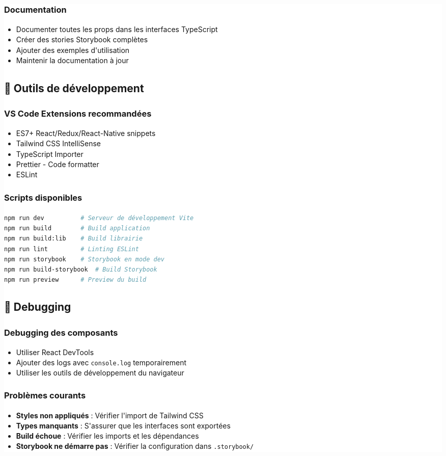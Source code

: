 ### Documentation

- Documenter toutes les props dans les interfaces TypeScript
- Créer des stories Storybook complètes
- Ajouter des exemples d'utilisation
- Maintenir la documentation à jour

## 🔧 Outils de développement

### VS Code Extensions recommandées

- ES7+ React/Redux/React-Native snippets
- Tailwind CSS IntelliSense
- TypeScript Importer
- Prettier - Code formatter
- ESLint

### Scripts disponibles

```bash
npm run dev          # Serveur de développement Vite
npm run build        # Build application
npm run build:lib    # Build librairie
npm run lint         # Linting ESLint
npm run storybook    # Storybook en mode dev
npm run build-storybook  # Build Storybook
npm run preview      # Preview du build
```

## 🐛 Debugging

### Debugging des composants

- Utiliser React DevTools
- Ajouter des logs avec `console.log` temporairement
- Utiliser les outils de développement du navigateur

### Problèmes courants

- **Styles non appliqués** : Vérifier l'import de Tailwind CSS
- **Types manquants** : S'assurer que les interfaces sont exportées
- **Build échoue** : Vérifier les imports et les dépendances
- **Storybook ne démarre pas** : Vérifier la configuration dans `.storybook/`